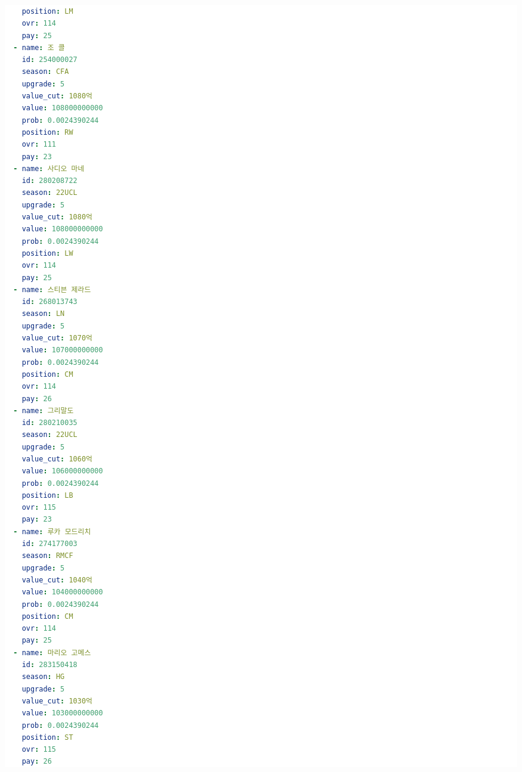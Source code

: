 ```yaml
    position: LM
    ovr: 114
    pay: 25
  - name: 조 콜
    id: 254000027
    season: CFA
    upgrade: 5
    value_cut: 1080억
    value: 108000000000
    prob: 0.0024390244
    position: RW
    ovr: 111
    pay: 23
  - name: 사디오 마네
    id: 280208722
    season: 22UCL
    upgrade: 5
    value_cut: 1080억
    value: 108000000000
    prob: 0.0024390244
    position: LW
    ovr: 114
    pay: 25
  - name: 스티븐 제라드
    id: 268013743
    season: LN
    upgrade: 5
    value_cut: 1070억
    value: 107000000000
    prob: 0.0024390244
    position: CM
    ovr: 114
    pay: 26
  - name: 그리말도
    id: 280210035
    season: 22UCL
    upgrade: 5
    value_cut: 1060억
    value: 106000000000
    prob: 0.0024390244
    position: LB
    ovr: 115
    pay: 23
  - name: 루카 모드리치
    id: 274177003
    season: RMCF
    upgrade: 5
    value_cut: 1040억
    value: 104000000000
    prob: 0.0024390244
    position: CM
    ovr: 114
    pay: 25
  - name: 마리오 고메스
    id: 283150418
    season: HG
    upgrade: 5
    value_cut: 1030억
    value: 103000000000
    prob: 0.0024390244
    position: ST
    ovr: 115
    pay: 26
```